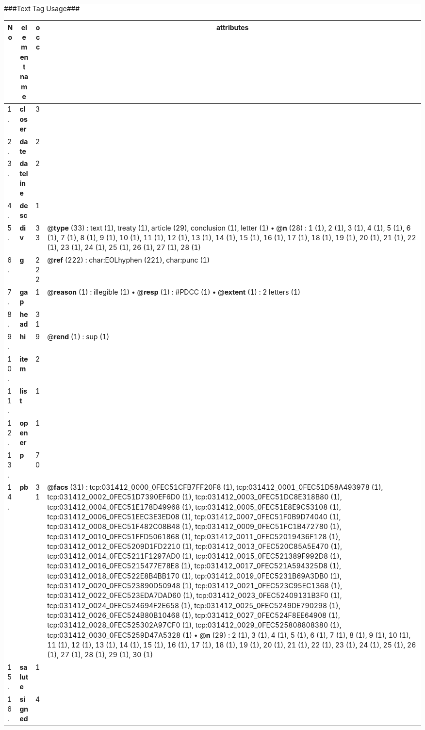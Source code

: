 
###Text Tag Usage###

|No|element name|occ|attributes|
|---|---|---|---|
|1.|__closer__|3||
|2.|__date__|2||
|3.|__dateline__|2||
|4.|__desc__|1||
|5.|__div__|33| @__type__ (33) : text (1), treaty (1), article (29), conclusion (1), letter (1)  •  @__n__ (28) : 1 (1), 2 (1), 3 (1), 4 (1), 5 (1), 6 (1), 7 (1), 8 (1), 9 (1), 10 (1), 11 (1), 12 (1), 13 (1), 14 (1), 15 (1), 16 (1), 17 (1), 18 (1), 19 (1), 20 (1), 21 (1), 22 (1), 23 (1), 24 (1), 25 (1), 26 (1), 27 (1), 28 (1)|
|6.|__g__|222| @__ref__ (222) : char:EOLhyphen (221), char:punc (1)|
|7.|__gap__|1| @__reason__ (1) : illegible (1)  •  @__resp__ (1) : #PDCC (1)  •  @__extent__ (1) : 2 letters (1)|
|8.|__head__|31||
|9.|__hi__|9| @__rend__ (1) : sup (1)|
|10.|__item__|2||
|11.|__list__|1||
|12.|__opener__|1||
|13.|__p__|70||
|14.|__pb__|31| @__facs__ (31) : tcp:031412_0000_0FEC51CFB7FF20F8 (1), tcp:031412_0001_0FEC51D58A493978 (1), tcp:031412_0002_0FEC51D7390EF6D0 (1), tcp:031412_0003_0FEC51DC8E318B80 (1), tcp:031412_0004_0FEC51E178D49968 (1), tcp:031412_0005_0FEC51E8E9C53108 (1), tcp:031412_0006_0FEC51EEC3E3ED08 (1), tcp:031412_0007_0FEC51F0B9D74040 (1), tcp:031412_0008_0FEC51F482C08B48 (1), tcp:031412_0009_0FEC51FC1B472780 (1), tcp:031412_0010_0FEC51FFD5061868 (1), tcp:031412_0011_0FEC52019436F128 (1), tcp:031412_0012_0FEC5209D1FD2210 (1), tcp:031412_0013_0FEC520C85A5E470 (1), tcp:031412_0014_0FEC5211F1297AD0 (1), tcp:031412_0015_0FEC521389F992D8 (1), tcp:031412_0016_0FEC5215477E78E8 (1), tcp:031412_0017_0FEC521A594325D8 (1), tcp:031412_0018_0FEC522E8B4BB170 (1), tcp:031412_0019_0FEC5231B69A3DB0 (1), tcp:031412_0020_0FEC523890D50948 (1), tcp:031412_0021_0FEC523C95EC1368 (1), tcp:031412_0022_0FEC523EDA7DAD60 (1), tcp:031412_0023_0FEC52409131B3F0 (1), tcp:031412_0024_0FEC524694F2E658 (1), tcp:031412_0025_0FEC5249DE790298 (1), tcp:031412_0026_0FEC524B80B10468 (1), tcp:031412_0027_0FEC524F8EE64908 (1), tcp:031412_0028_0FEC525302A97CF0 (1), tcp:031412_0029_0FEC525808808380 (1), tcp:031412_0030_0FEC5259D47A5328 (1)  •  @__n__ (29) : 2 (1), 3 (1), 4 (1), 5 (1), 6 (1), 7 (1), 8 (1), 9 (1), 10 (1), 11 (1), 12 (1), 13 (1), 14 (1), 15 (1), 16 (1), 17 (1), 18 (1), 19 (1), 20 (1), 21 (1), 22 (1), 23 (1), 24 (1), 25 (1), 26 (1), 27 (1), 28 (1), 29 (1), 30 (1)|
|15.|__salute__|1||
|16.|__signed__|4||
